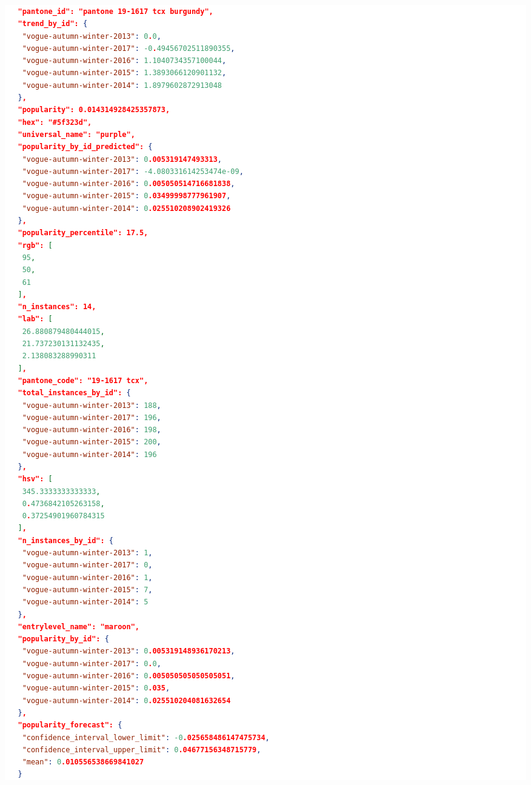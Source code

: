 ```json
   "pantone_id": "pantone 19-1617 tcx burgundy",
   "trend_by_id": {
    "vogue-autumn-winter-2013": 0.0,
    "vogue-autumn-winter-2017": -0.49456702511890355,
    "vogue-autumn-winter-2016": 1.1040734357100044,
    "vogue-autumn-winter-2015": 1.3893066120901132,
    "vogue-autumn-winter-2014": 1.8979602872913048
   },
   "popularity": 0.014314928425357873,
   "hex": "#5f323d",
   "universal_name": "purple",
   "popularity_by_id_predicted": {
    "vogue-autumn-winter-2013": 0.005319147493313,
    "vogue-autumn-winter-2017": -4.080331614253474e-09,
    "vogue-autumn-winter-2016": 0.005050514716681838,
    "vogue-autumn-winter-2015": 0.03499998777961907,
    "vogue-autumn-winter-2014": 0.025510208902419326
   },
   "popularity_percentile": 17.5,
   "rgb": [
    95,
    50,
    61
   ],
   "n_instances": 14,
   "lab": [
    26.880879480444015,
    21.737230131132435,
    2.138083288990311
   ],
   "pantone_code": "19-1617 tcx",
   "total_instances_by_id": {
    "vogue-autumn-winter-2013": 188,
    "vogue-autumn-winter-2017": 196,
    "vogue-autumn-winter-2016": 198,
    "vogue-autumn-winter-2015": 200,
    "vogue-autumn-winter-2014": 196
   },
   "hsv": [
    345.3333333333333,
    0.4736842105263158,
    0.37254901960784315
   ],
   "n_instances_by_id": {
    "vogue-autumn-winter-2013": 1,
    "vogue-autumn-winter-2017": 0,
    "vogue-autumn-winter-2016": 1,
    "vogue-autumn-winter-2015": 7,
    "vogue-autumn-winter-2014": 5
   },
   "entrylevel_name": "maroon",
   "popularity_by_id": {
    "vogue-autumn-winter-2013": 0.005319148936170213,
    "vogue-autumn-winter-2017": 0.0,
    "vogue-autumn-winter-2016": 0.005050505050505051,
    "vogue-autumn-winter-2015": 0.035,
    "vogue-autumn-winter-2014": 0.025510204081632654
   },
   "popularity_forecast": {
    "confidence_interval_lower_limit": -0.025658486147475734,
    "confidence_interval_upper_limit": 0.04677156348715779,
    "mean": 0.010556538669841027
   }
```